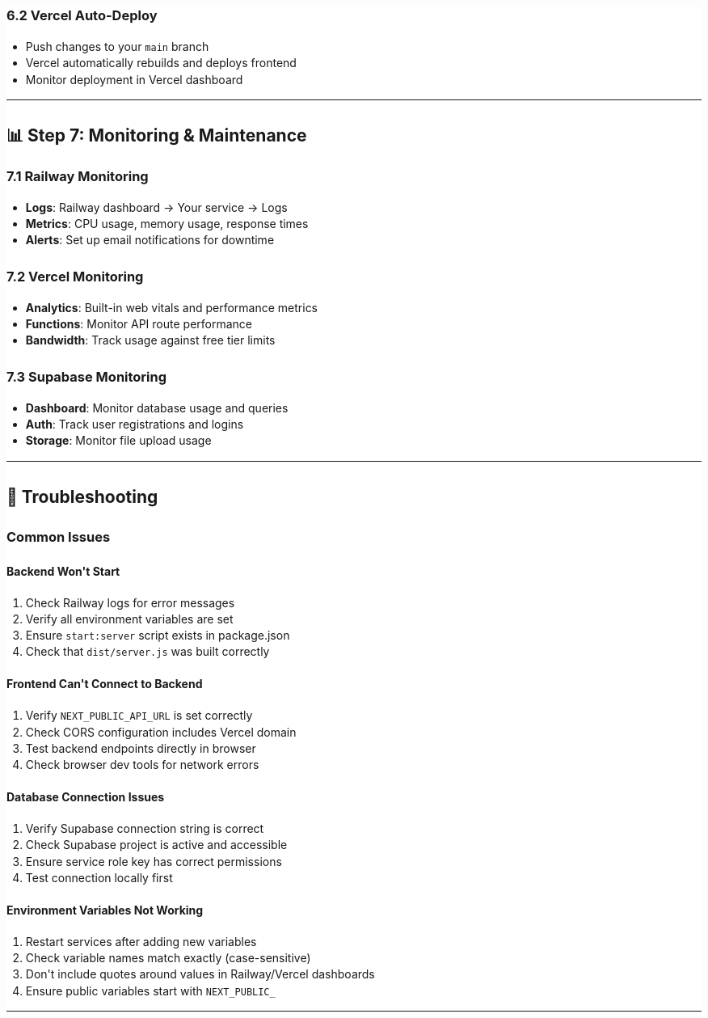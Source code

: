 ### 6.2 Vercel Auto-Deploy
- Push changes to your `main` branch
- Vercel automatically rebuilds and deploys frontend
- Monitor deployment in Vercel dashboard

---

## 📊 Step 7: Monitoring & Maintenance

### 7.1 Railway Monitoring
- **Logs**: Railway dashboard → Your service → Logs
- **Metrics**: CPU usage, memory usage, response times
- **Alerts**: Set up email notifications for downtime

### 7.2 Vercel Monitoring
- **Analytics**: Built-in web vitals and performance metrics
- **Functions**: Monitor API route performance
- **Bandwidth**: Track usage against free tier limits

### 7.3 Supabase Monitoring
- **Dashboard**: Monitor database usage and queries
- **Auth**: Track user registrations and logins
- **Storage**: Monitor file upload usage

---

## 🚨 Troubleshooting

### Common Issues

#### Backend Won't Start
1. Check Railway logs for error messages
2. Verify all environment variables are set
3. Ensure `start:server` script exists in package.json
4. Check that `dist/server.js` was built correctly

#### Frontend Can't Connect to Backend
1. Verify `NEXT_PUBLIC_API_URL` is set correctly
2. Check CORS configuration includes Vercel domain
3. Test backend endpoints directly in browser
4. Check browser dev tools for network errors

#### Database Connection Issues
1. Verify Supabase connection string is correct
2. Check Supabase project is active and accessible
3. Ensure service role key has correct permissions
4. Test connection locally first

#### Environment Variables Not Working
1. Restart services after adding new variables
2. Check variable names match exactly (case-sensitive)
3. Don't include quotes around values in Railway/Vercel dashboards
4. Ensure public variables start with `NEXT_PUBLIC_`

---